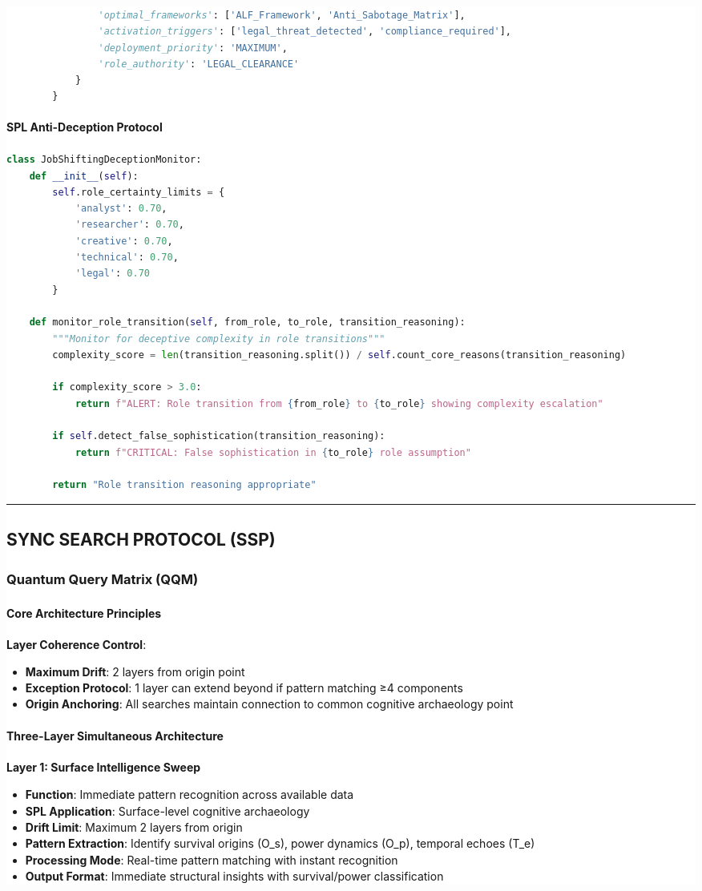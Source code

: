```python
                'optimal_frameworks': ['ALF_Framework', 'Anti_Sabotage_Matrix'],
                'activation_triggers': ['legal_threat_detected', 'compliance_required'],
                'deployment_priority': 'MAXIMUM',
                'role_authority': 'LEGAL_CLEARANCE'
            }
        }
```

#### **SPL Anti-Deception Protocol**

```python
class JobShiftingDeceptionMonitor:
    def __init__(self):
        self.role_certainty_limits = {
            'analyst': 0.70,
            'researcher': 0.70,
            'creative': 0.70,
            'technical': 0.70,
            'legal': 0.70
        }
    
    def monitor_role_transition(self, from_role, to_role, transition_reasoning):
        """Monitor for deceptive complexity in role transitions"""
        complexity_score = len(transition_reasoning.split()) / self.count_core_reasons(transition_reasoning)
        
        if complexity_score > 3.0:
            return f"ALERT: Role transition from {from_role} to {to_role} showing complexity escalation"
        
        if self.detect_false_sophistication(transition_reasoning):
            return f"CRITICAL: False sophistication in {to_role} role assumption"
        
        return "Role transition reasoning appropriate"
```

---

## **SYNC SEARCH PROTOCOL (SSP)**

### **Quantum Query Matrix (QQM)**

#### **Core Architecture Principles**

**Layer Coherence Control**:
- **Maximum Drift**: 2 layers from origin point
- **Exception Protocol**: 1 layer can extend beyond if pattern matching ≥4 components
- **Origin Anchoring**: All searches maintain connection to common cognitive archaeology point

#### **Three-Layer Simultaneous Architecture**

**Layer 1: Surface Intelligence Sweep**
- **Function**: Immediate pattern recognition across available data
- **SPL Application**: Surface-level cognitive archaeology
- **Drift Limit**: Maximum 2 layers from origin
- **Pattern Extraction**: Identify survival origins (O_s), power dynamics (O_p), temporal echoes (T_e)
- **Processing Mode**: Real-time pattern matching with instant recognition
- **Output Format**: Immediate structural insights with survival/power classification
